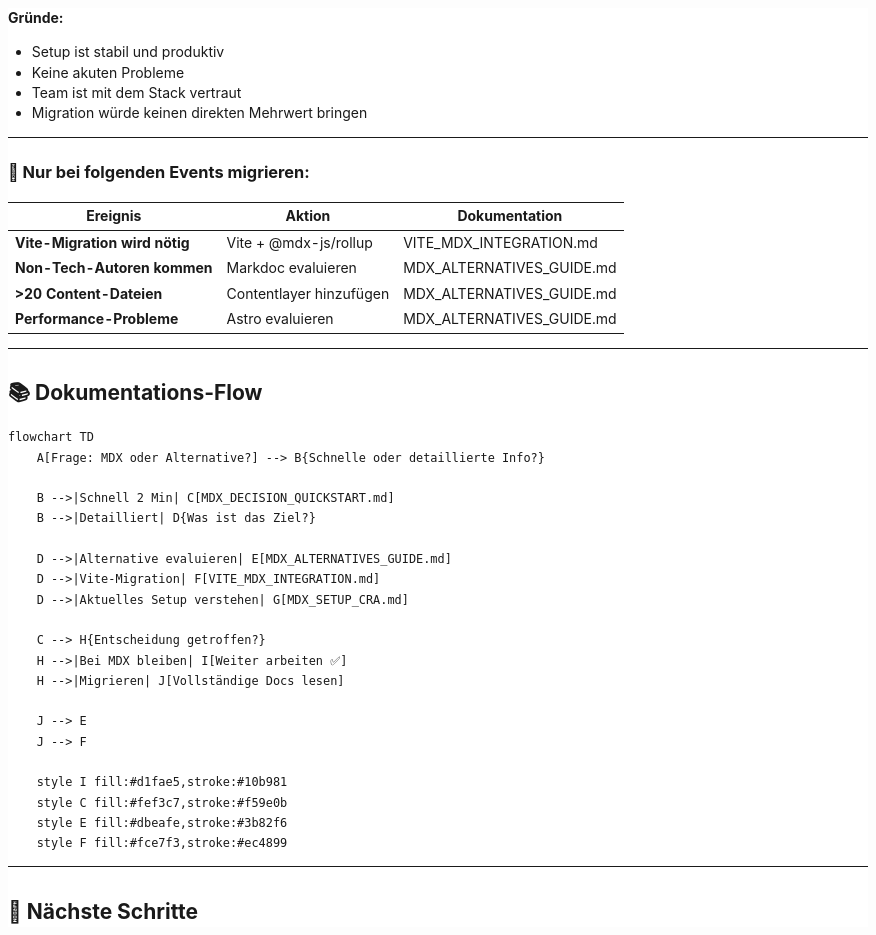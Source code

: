 **Gründe:**
- Setup ist stabil und produktiv
- Keine akuten Probleme
- Team ist mit dem Stack vertraut
- Migration würde keinen direkten Mehrwert bringen

---

### 🔄 Nur bei folgenden Events migrieren:

| Ereignis | Aktion | Dokumentation |
|----------|--------|---------------|
| **Vite-Migration wird nötig** | Vite + @mdx-js/rollup | VITE_MDX_INTEGRATION.md |
| **Non-Tech-Autoren kommen** | Markdoc evaluieren | MDX_ALTERNATIVES_GUIDE.md |
| **>20 Content-Dateien** | Contentlayer hinzufügen | MDX_ALTERNATIVES_GUIDE.md |
| **Performance-Probleme** | Astro evaluieren | MDX_ALTERNATIVES_GUIDE.md |

---

## 📚 Dokumentations-Flow

```mermaid
flowchart TD
    A[Frage: MDX oder Alternative?] --> B{Schnelle oder detaillierte Info?}
    
    B -->|Schnell 2 Min| C[MDX_DECISION_QUICKSTART.md]
    B -->|Detailliert| D{Was ist das Ziel?}
    
    D -->|Alternative evaluieren| E[MDX_ALTERNATIVES_GUIDE.md]
    D -->|Vite-Migration| F[VITE_MDX_INTEGRATION.md]
    D -->|Aktuelles Setup verstehen| G[MDX_SETUP_CRA.md]
    
    C --> H{Entscheidung getroffen?}
    H -->|Bei MDX bleiben| I[Weiter arbeiten ✅]
    H -->|Migrieren| J[Vollständige Docs lesen]
    
    J --> E
    J --> F
    
    style I fill:#d1fae5,stroke:#10b981
    style C fill:#fef3c7,stroke:#f59e0b
    style E fill:#dbeafe,stroke:#3b82f6
    style F fill:#fce7f3,stroke:#ec4899
```

---

## 🚀 Nächste Schritte
